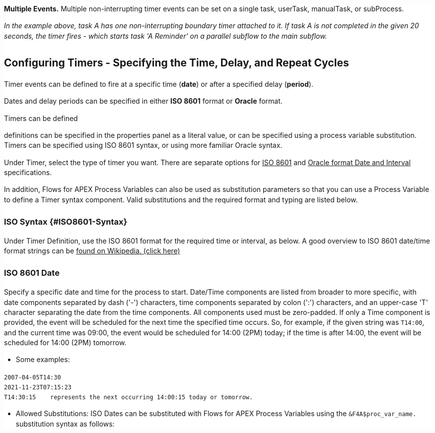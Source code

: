**Multiple Events.**  Multiple non-interrupting timer events can be set on a single task, userTask, manualTask, or subProcess.

*In the example above, task A has one non-interrupting boundary timer attached to it.  If task A is not completed in the given 20 seconds, the timer fires - which starts task 'A Reminder' on a parallel subflow to the main subflow.*

## Configuring Timers - Specifying the Time, Delay, and Repeat Cycles

Timer events can be defined to fire at a specific time (**date**) or after a specified delay (**period**).

Dates and delay periods can be specified in either **ISO 8601** format or **Oracle** format.

Timers can be defined 

definitions can be specified in the properties panel as a literal value, or can be specified using a process variable substitution.  Timers can be specified using ISO 8601 syntax, or using more familiar Oracle syntax.

Under Timer, select the type of timer you want.  There are separate options for [ISO 8601](#ISO8601-Syntax) and [Oracle format Date and Interval](#Oracle-Syntax) specifications.

In addition, Flows for APEX Process Variables can also be used as substitution parameters so that you can use a Process Variable to define a Timer syntax component.  Valid substitutions and the required format and typing are listed below.

### ISO Syntax {#ISO8601-Syntax}

Under Timer Definition, use the ISO 8601 format for the required time or interval, as below.  A good overview to ISO 8601 date/time format strings can be [found on Wikipedia. (click here)](https://en.wikipedia.com/wiki/ISO_8601)

### ISO 8601 Date

Specify a specific date and time for the process to start.  Date/Time components are listed from broader to more specific, with date components separated by dash ('-') characters, time components separated by colon (':') characters, and an upper-case 'T' character  separating the date from the time components.  All components used must be zero-padded.
If only a Time component is provided, the event will be scheduled for the next time the specified time occurs.  So, for example, if the given string was `T14:00`, and the current time was 09:00, the event would be scheduled for 14:00 (2PM) today; if the time is after 14:00, the event will be scheduled for 14:00 (2PM) tomorrow.

- Some examples:

```
2007-04-05T14:30
2021-11-23T07:15:23
T14:30:15    represents the next occurring 14:00:15 today or tomorrow.
```

- Allowed Substitutions:  ISO Dates can be substituted with Flows for APEX Process Variables using the `&F4A$proc_var_name.` substitution syntax as follows:
